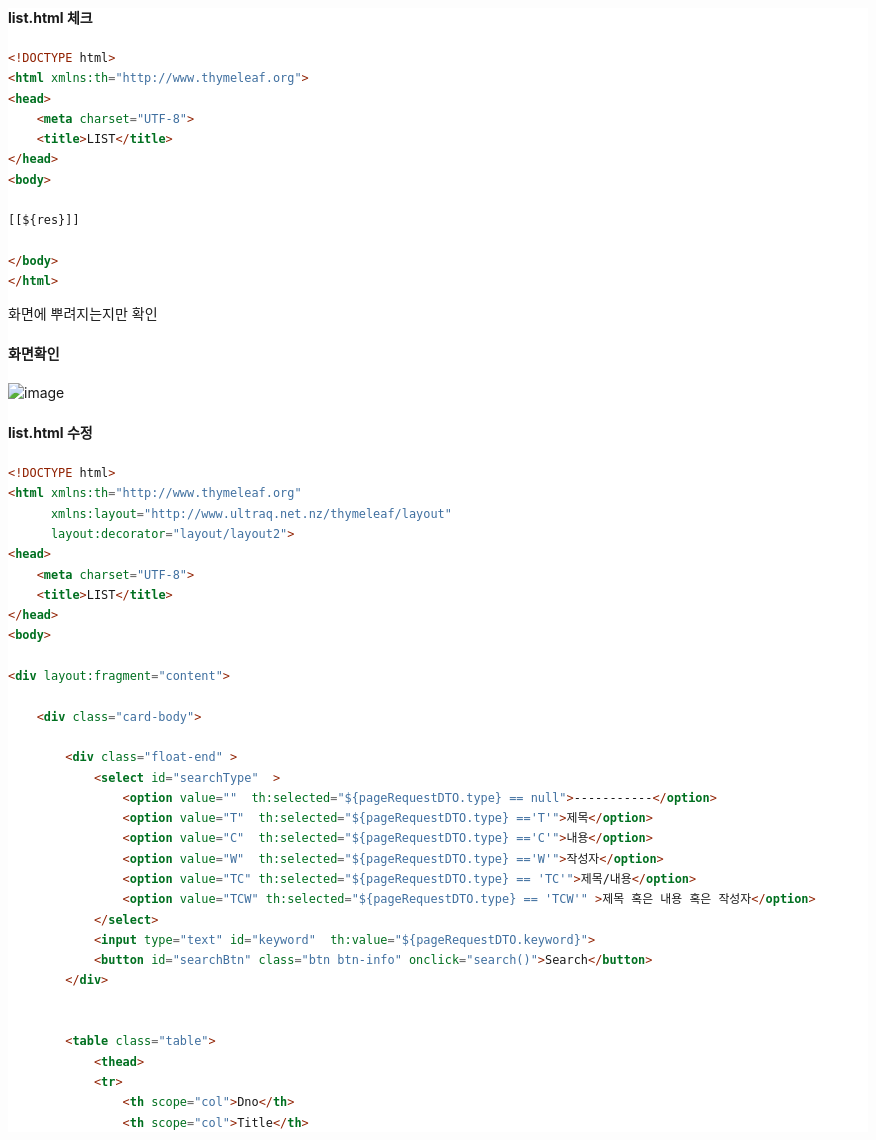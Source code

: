 



#### list.html 체크

```html
<!DOCTYPE html>
<html xmlns:th="http://www.thymeleaf.org">
<head>
    <meta charset="UTF-8">
    <title>LIST</title>
</head>
<body>

[[${res}]]

</body>
</html>
```

화면에 뿌려지는지만 확인



#### 화면확인

![image](https://user-images.githubusercontent.com/81224398/137832178-9859021d-ce52-4146-91e9-a91f08d2e7a9.png)





#### list.html 수정

```html
<!DOCTYPE html>
<html xmlns:th="http://www.thymeleaf.org"
      xmlns:layout="http://www.ultraq.net.nz/thymeleaf/layout"
      layout:decorator="layout/layout2">
<head>
    <meta charset="UTF-8">
    <title>LIST</title>
</head>
<body>

<div layout:fragment="content">

    <div class="card-body">

        <div class="float-end" >
            <select id="searchType"  >
                <option value=""  th:selected="${pageRequestDTO.type} == null">-----------</option>
                <option value="T"  th:selected="${pageRequestDTO.type} =='T'">제목</option>
                <option value="C"  th:selected="${pageRequestDTO.type} =='C'">내용</option>
                <option value="W"  th:selected="${pageRequestDTO.type} =='W'">작성자</option>
                <option value="TC" th:selected="${pageRequestDTO.type} == 'TC'">제목/내용</option>
                <option value="TCW" th:selected="${pageRequestDTO.type} == 'TCW'" >제목 혹은 내용 혹은 작성자</option>
            </select>
            <input type="text" id="keyword"  th:value="${pageRequestDTO.keyword}">
            <button id="searchBtn" class="btn btn-info" onclick="search()">Search</button>
        </div>


        <table class="table">
            <thead>
            <tr>
                <th scope="col">Dno</th>
                <th scope="col">Title</th>
```